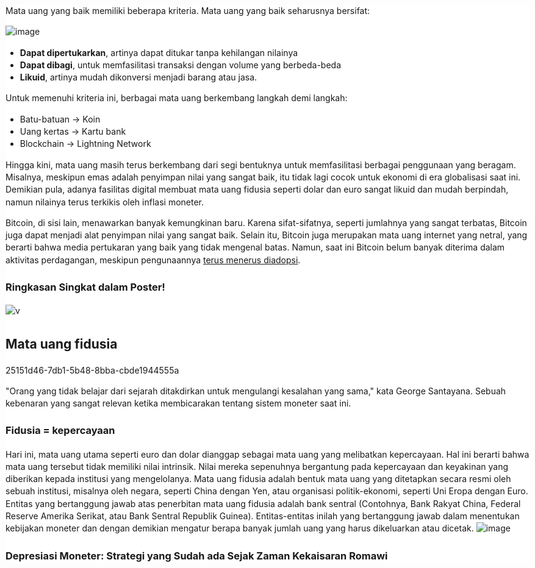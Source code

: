 Mata uang yang baik memiliki beberapa kriteria. Mata uang yang baik seharusnya bersifat:

![image](assets/en/chapter1/6.webp)

- **Dapat dipertukarkan**, artinya dapat ditukar tanpa kehilangan nilainya
- **Dapat dibagi**, untuk memfasilitasi transaksi dengan volume yang berbeda-beda
- **Likuid**, artinya mudah dikonversi menjadi barang atau jasa.

Untuk memenuhi kriteria ini, berbagai mata uang berkembang langkah demi langkah:

- Batu-batuan -> Koin
- Uang kertas -> Kartu bank
- Blockchain -> Lightning Network

Hingga kini, mata uang masih terus berkembang dari segi bentuknya untuk memfasilitasi berbagai penggunaan yang beragam. Misalnya, meskipun emas adalah penyimpan nilai yang sangat baik, itu tidak lagi cocok untuk ekonomi di era globalisasi saat ini. Demikian pula, adanya fasilitas digital membuat mata uang fidusia seperti dolar dan euro sangat likuid dan mudah berpindah, namun nilainya terus terkikis oleh inflasi moneter.

Bitcoin, di sisi lain, menawarkan banyak kemungkinan baru. Karena sifat-sifatnya, seperti jumlahnya yang sangat terbatas, Bitcoin juga dapat menjadi alat penyimpan nilai yang sangat baik. Selain itu, Bitcoin juga merupakan mata uang internet yang netral, yang berarti bahwa media pertukaran yang baik yang tidak mengenal batas. Namun, saat ini Bitcoin belum banyak diterima dalam aktivitas perdagangan, meskipun pengunaannya [terus menerus diadopsi](https://btcmap.org/map).

### Ringkasan Singkat dalam Poster!

![v](assets/posters/en/3._money.webp)

## Mata uang fidusia

<chapterId>25151d46-7db1-5b48-8bba-cbde1944555a</chapterId>

"Orang yang tidak belajar dari sejarah ditakdirkan untuk mengulangi kesalahan yang sama," kata George Santayana. Sebuah kebenaran yang sangat relevan ketika membicarakan tentang sistem moneter saat ini.

### Fidusia = kepercayaan

Hari ini, mata uang utama seperti euro dan dolar dianggap sebagai mata uang yang melibatkan kepercayaan. Hal ini berarti bahwa mata uang tersebut tidak memiliki nilai intrinsik. Nilai mereka sepenuhnya bergantung pada kepercayaan dan keyakinan yang diberikan kepada institusi yang mengelolanya.
Mata uang fidusia adalah bentuk mata uang yang ditetapkan secara resmi oleh sebuah institusi, misalnya oleh negara, seperti China dengan Yen, atau organisasi politik-ekonomi, seperti Uni Eropa dengan Euro. Entitas yang bertanggung jawab atas penerbitan mata uang fidusia adalah bank sentral (Contohnya, Bank Rakyat China, Federal Reserve Amerika Serikat, atau Bank Sentral Republik Guinea). Entitas-entitas inilah yang bertanggung jawab dalam menentukan kebijakan moneter dan dengan demikian mengatur berapa banyak jumlah uang yang harus dikeluarkan atau dicetak.
![image](assets/en/chapter2/1.webp)

### Depresiasi Moneter: Strategi yang Sudah ada Sejak Zaman Kekaisaran Romawi
